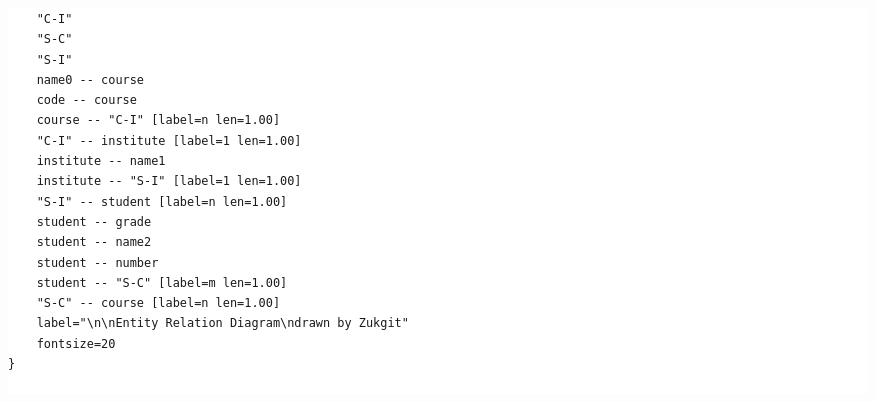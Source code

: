 ```
	"C-I"
	"S-C"
	"S-I"
	name0 -- course
	code -- course
	course -- "C-I" [label=n len=1.00]
	"C-I" -- institute [label=1 len=1.00]
	institute -- name1
	institute -- "S-I" [label=1 len=1.00]
	"S-I" -- student [label=n len=1.00]
	student -- grade
	student -- name2
	student -- number
	student -- "S-C" [label=m len=1.00]
	"S-C" -- course [label=n len=1.00]
	label="\n\nEntity Relation Diagram\ndrawn by Zukgit"
	fontsize=20
}


```